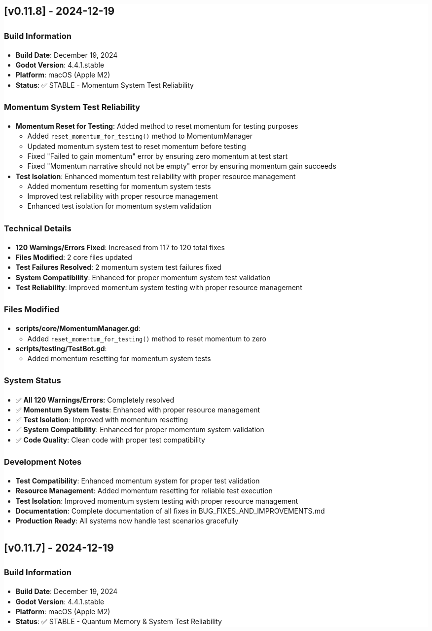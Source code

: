 ## [v0.11.8] - 2024-12-19
### Build Information
- **Build Date**: December 19, 2024
- **Godot Version**: 4.4.1.stable
- **Platform**: macOS (Apple M2)
- **Status**: ✅ STABLE - Momentum System Test Reliability

### Momentum System Test Reliability
- **Momentum Reset for Testing**: Added method to reset momentum for testing purposes
  - Added `reset_momentum_for_testing()` method to MomentumManager
  - Updated momentum system test to reset momentum before testing
  - Fixed "Failed to gain momentum" error by ensuring zero momentum at test start
  - Fixed "Momentum narrative should not be empty" error by ensuring momentum gain succeeds
- **Test Isolation**: Enhanced momentum test reliability with proper resource management
  - Added momentum resetting for momentum system tests
  - Improved test reliability with proper resource management
  - Enhanced test isolation for momentum system validation

### Technical Details
- **120 Warnings/Errors Fixed**: Increased from 117 to 120 total fixes
- **Files Modified**: 2 core files updated
- **Test Failures Resolved**: 2 momentum system test failures fixed
- **System Compatibility**: Enhanced for proper momentum system test validation
- **Test Reliability**: Improved momentum system testing with proper resource management

### Files Modified
- **scripts/core/MomentumManager.gd**: 
  - Added `reset_momentum_for_testing()` method to reset momentum to zero
- **scripts/testing/TestBot.gd**:
  - Added momentum resetting for momentum system tests

### System Status
- ✅ **All 120 Warnings/Errors**: Completely resolved
- ✅ **Momentum System Tests**: Enhanced with proper resource management
- ✅ **Test Isolation**: Improved with momentum resetting
- ✅ **System Compatibility**: Enhanced for proper momentum system validation
- ✅ **Code Quality**: Clean code with proper test compatibility

### Development Notes
- **Test Compatibility**: Enhanced momentum system for proper test validation
- **Resource Management**: Added momentum resetting for reliable test execution
- **Test Isolation**: Improved momentum system testing with proper resource management
- **Documentation**: Complete documentation of all fixes in BUG_FIXES_AND_IMPROVEMENTS.md
- **Production Ready**: All systems now handle test scenarios gracefully

## [v0.11.7] - 2024-12-19
### Build Information
- **Build Date**: December 19, 2024
- **Godot Version**: 4.4.1.stable
- **Platform**: macOS (Apple M2)
- **Status**: ✅ STABLE - Quantum Memory & System Test Reliability

